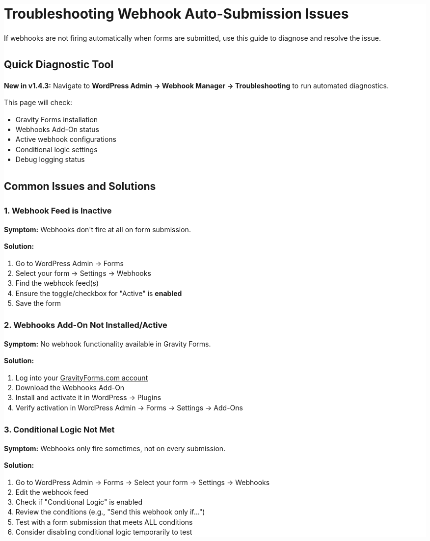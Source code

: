 # Troubleshooting Webhook Auto-Submission Issues

If webhooks are not firing automatically when forms are submitted, use this guide to diagnose and resolve the issue.

## Quick Diagnostic Tool

**New in v1.4.3:** Navigate to **WordPress Admin → Webhook Manager → Troubleshooting** to run automated diagnostics.

This page will check:
- Gravity Forms installation
- Webhooks Add-On status
- Active webhook configurations
- Conditional logic settings
- Debug logging status

## Common Issues and Solutions

### 1. Webhook Feed is Inactive

**Symptom:** Webhooks don't fire at all on form submission.

**Solution:**
1. Go to WordPress Admin → Forms
2. Select your form → Settings → Webhooks
3. Find the webhook feed(s)
4. Ensure the toggle/checkbox for "Active" is **enabled**
5. Save the form

### 2. Webhooks Add-On Not Installed/Active

**Symptom:** No webhook functionality available in Gravity Forms.

**Solution:**
1. Log into your [GravityForms.com account](https://www.gravityforms.com/)
2. Download the Webhooks Add-On
3. Install and activate it in WordPress → Plugins
4. Verify activation in WordPress Admin → Forms → Settings → Add-Ons

### 3. Conditional Logic Not Met

**Symptom:** Webhooks only fire sometimes, not on every submission.

**Solution:**
1. Go to WordPress Admin → Forms → Select your form → Settings → Webhooks
2. Edit the webhook feed
3. Check if "Conditional Logic" is enabled
4. Review the conditions (e.g., "Send this webhook only if...")
5. Test with a form submission that meets ALL conditions
6. Consider disabling conditional logic temporarily to test

